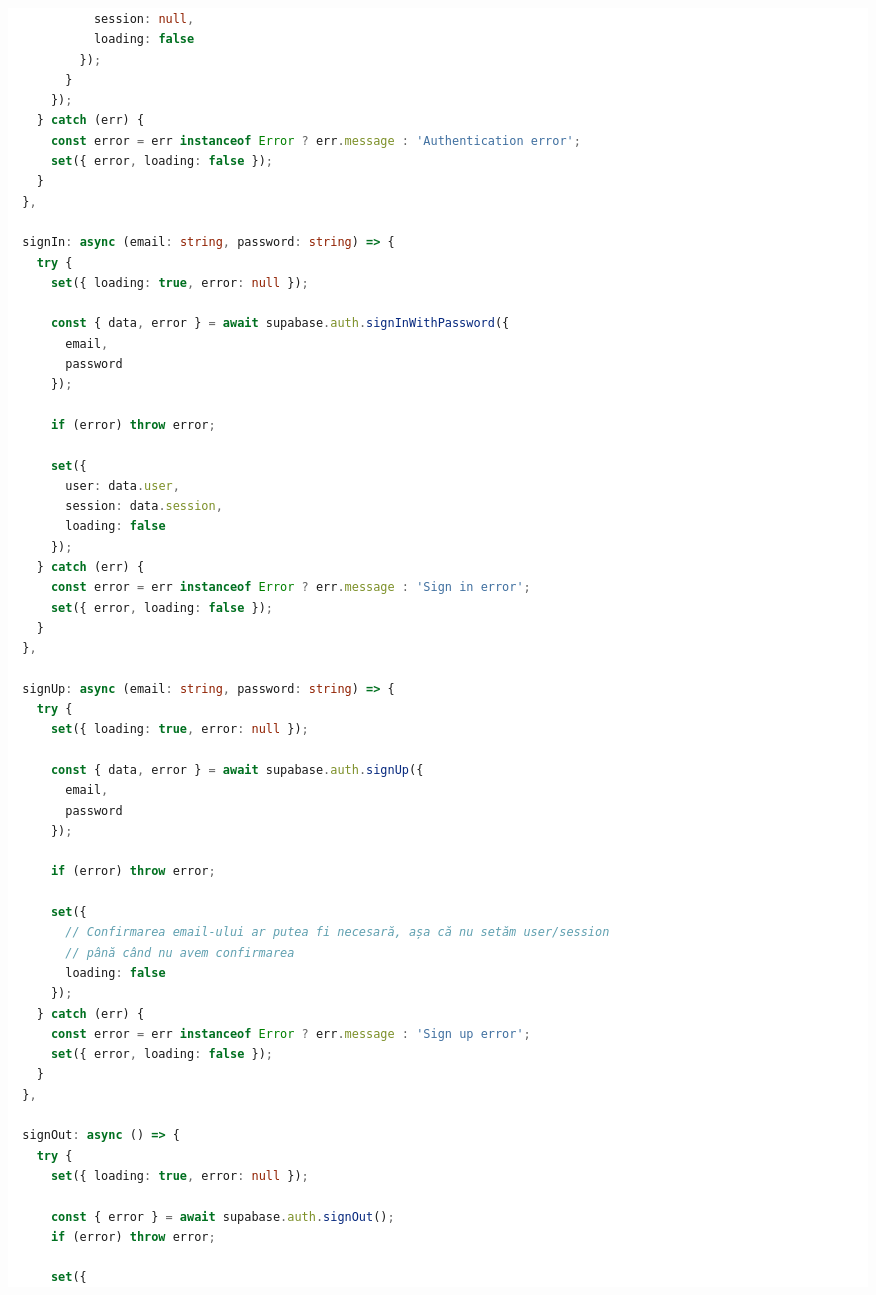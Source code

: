 ```typescript
            session: null,
            loading: false
          });
        }
      });
    } catch (err) {
      const error = err instanceof Error ? err.message : 'Authentication error';
      set({ error, loading: false });
    }
  },
  
  signIn: async (email: string, password: string) => {
    try {
      set({ loading: true, error: null });
      
      const { data, error } = await supabase.auth.signInWithPassword({
        email,
        password
      });
      
      if (error) throw error;
      
      set({
        user: data.user,
        session: data.session,
        loading: false
      });
    } catch (err) {
      const error = err instanceof Error ? err.message : 'Sign in error';
      set({ error, loading: false });
    }
  },
  
  signUp: async (email: string, password: string) => {
    try {
      set({ loading: true, error: null });
      
      const { data, error } = await supabase.auth.signUp({
        email,
        password
      });
      
      if (error) throw error;
      
      set({
        // Confirmarea email-ului ar putea fi necesară, așa că nu setăm user/session
        // până când nu avem confirmarea
        loading: false
      });
    } catch (err) {
      const error = err instanceof Error ? err.message : 'Sign up error';
      set({ error, loading: false });
    }
  },
  
  signOut: async () => {
    try {
      set({ loading: true, error: null });
      
      const { error } = await supabase.auth.signOut();
      if (error) throw error;
      
      set({
```
